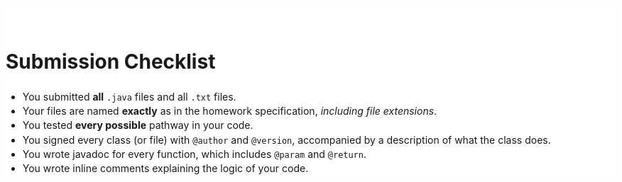 
<br/>

# Submission Checklist

* You submitted **all** `.java` files and all `.txt` files.
* Your files are named **exactly** as in the homework specification, *including file extensions*.
* You tested **every possible** pathway in your code.
* You signed every class (or file) with `@author` and `@version`, accompanied by a description of what the class does.
* You wrote javadoc for every function, which includes `@param` and `@return`.
* You wrote inline comments explaining the logic of your code.






